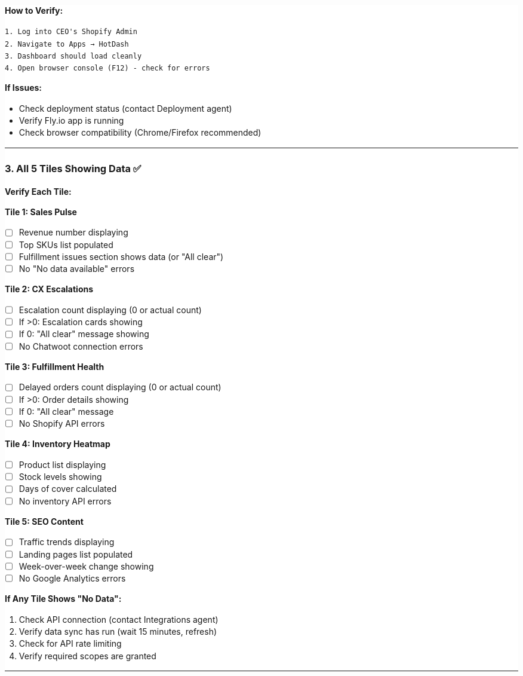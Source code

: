 **How to Verify:**
```
1. Log into CEO's Shopify Admin
2. Navigate to Apps → HotDash
3. Dashboard should load cleanly
4. Open browser console (F12) - check for errors
```

**If Issues:**
- Check deployment status (contact Deployment agent)
- Verify Fly.io app is running
- Check browser compatibility (Chrome/Firefox recommended)

---

### 3. All 5 Tiles Showing Data ✅

**Verify Each Tile:**

**Tile 1: Sales Pulse**
- [ ] Revenue number displaying
- [ ] Top SKUs list populated
- [ ] Fulfillment issues section shows data (or "All clear")
- [ ] No "No data available" errors

**Tile 2: CX Escalations**
- [ ] Escalation count displaying (0 or actual count)
- [ ] If >0: Escalation cards showing
- [ ] If 0: "All clear" message showing
- [ ] No Chatwoot connection errors

**Tile 3: Fulfillment Health**
- [ ] Delayed orders count displaying (0 or actual count)
- [ ] If >0: Order details showing
- [ ] If 0: "All clear" message
- [ ] No Shopify API errors

**Tile 4: Inventory Heatmap**
- [ ] Product list displaying
- [ ] Stock levels showing
- [ ] Days of cover calculated
- [ ] No inventory API errors

**Tile 5: SEO Content**
- [ ] Traffic trends displaying
- [ ] Landing pages list populated
- [ ] Week-over-week change showing
- [ ] No Google Analytics errors

**If Any Tile Shows "No Data":**
1. Check API connection (contact Integrations agent)
2. Verify data sync has run (wait 15 minutes, refresh)
3. Check for API rate limiting
4. Verify required scopes are granted

---
